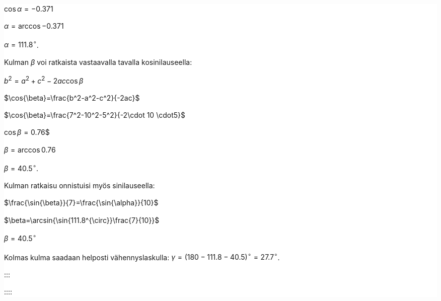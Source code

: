 $\cos{\alpha} = -0.371$

$\alpha=\arccos{-0.371}$

$\alpha = 111.8^{\circ}$.

Kulman $\beta$ voi ratkaista vastaavalla tavalla kosinilauseella:

$b^2=a^2+c^2-2ac \cos{\beta}$

$\cos{\beta}=\frac{b^2-a^2-c^2}{-2ac}$

$\cos{\beta}=\frac{7^2-10^2-5^2}{-2\cdot 10 \cdot5}$

$\cos{\beta} = 0.76$$

$\beta = \arccos{⁡0.76}$

$\beta=40.5^{\circ}$.

Kulman ratkaisu onnistuisi myös sinilauseella:

$\frac{\sin{\beta}}{7}=\frac{\sin{\alpha}}{10}$

$\beta=\arcsin{\sin{111.8^{\circ}}\frac{7}{10}}$

$\beta = 40.5^{\circ}$

Kolmas kulma saadaan helposti vähennyslaskulla: $\gamma=(180-111.8-40.5)^{\circ}=27.7^{\circ}$.

:::

::::